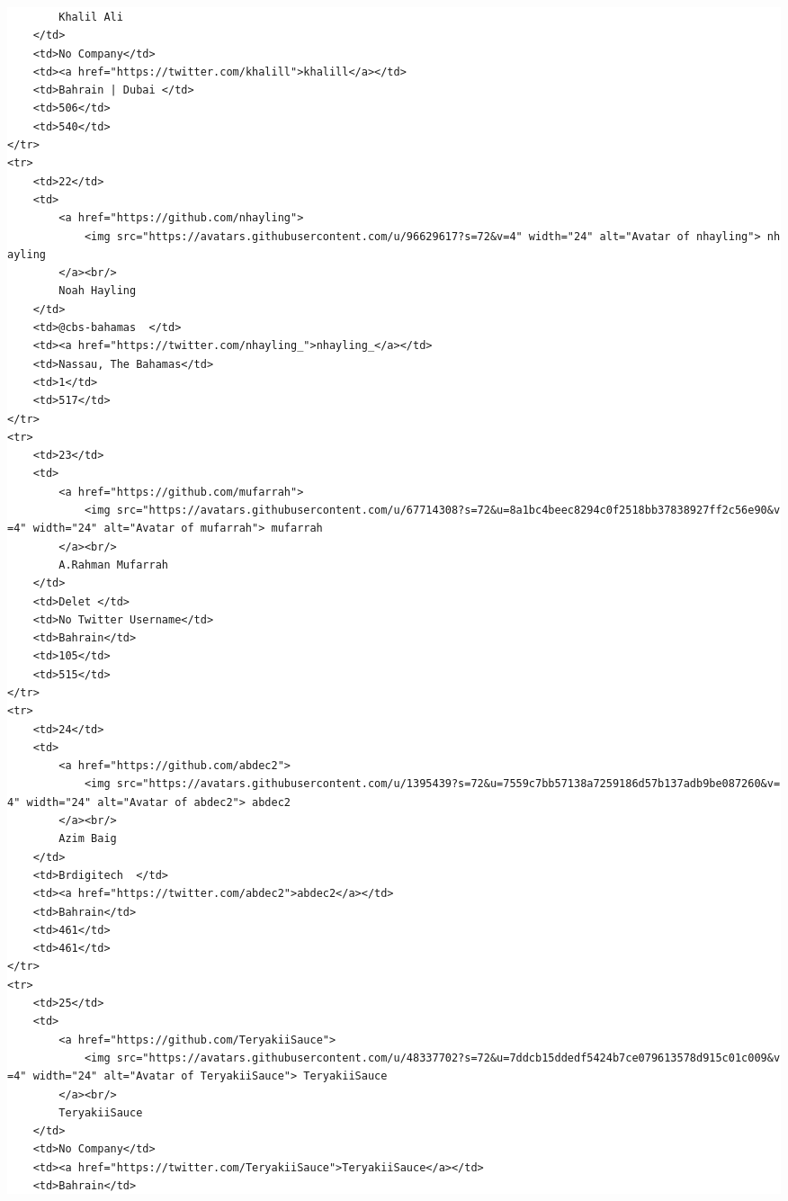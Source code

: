 			Khalil Ali
		</td>
		<td>No Company</td>
		<td><a href="https://twitter.com/khalill">khalill</a></td>
		<td>Bahrain | Dubai </td>
		<td>506</td>
		<td>540</td>
	</tr>
	<tr>
		<td>22</td>
		<td>
			<a href="https://github.com/nhayling">
				<img src="https://avatars.githubusercontent.com/u/96629617?s=72&v=4" width="24" alt="Avatar of nhayling"> nhayling
			</a><br/>
			Noah Hayling
		</td>
		<td>@cbs-bahamas  </td>
		<td><a href="https://twitter.com/nhayling_">nhayling_</a></td>
		<td>Nassau, The Bahamas</td>
		<td>1</td>
		<td>517</td>
	</tr>
	<tr>
		<td>23</td>
		<td>
			<a href="https://github.com/mufarrah">
				<img src="https://avatars.githubusercontent.com/u/67714308?s=72&u=8a1bc4beec8294c0f2518bb37838927ff2c56e90&v=4" width="24" alt="Avatar of mufarrah"> mufarrah
			</a><br/>
			A.Rahman Mufarrah
		</td>
		<td>Delet </td>
		<td>No Twitter Username</td>
		<td>Bahrain</td>
		<td>105</td>
		<td>515</td>
	</tr>
	<tr>
		<td>24</td>
		<td>
			<a href="https://github.com/abdec2">
				<img src="https://avatars.githubusercontent.com/u/1395439?s=72&u=7559c7bb57138a7259186d57b137adb9be087260&v=4" width="24" alt="Avatar of abdec2"> abdec2
			</a><br/>
			Azim Baig
		</td>
		<td>Brdigitech  </td>
		<td><a href="https://twitter.com/abdec2">abdec2</a></td>
		<td>Bahrain</td>
		<td>461</td>
		<td>461</td>
	</tr>
	<tr>
		<td>25</td>
		<td>
			<a href="https://github.com/TeryakiiSauce">
				<img src="https://avatars.githubusercontent.com/u/48337702?s=72&u=7ddcb15ddedf5424b7ce079613578d915c01c009&v=4" width="24" alt="Avatar of TeryakiiSauce"> TeryakiiSauce
			</a><br/>
			TeryakiiSauce
		</td>
		<td>No Company</td>
		<td><a href="https://twitter.com/TeryakiiSauce">TeryakiiSauce</a></td>
		<td>Bahrain</td>